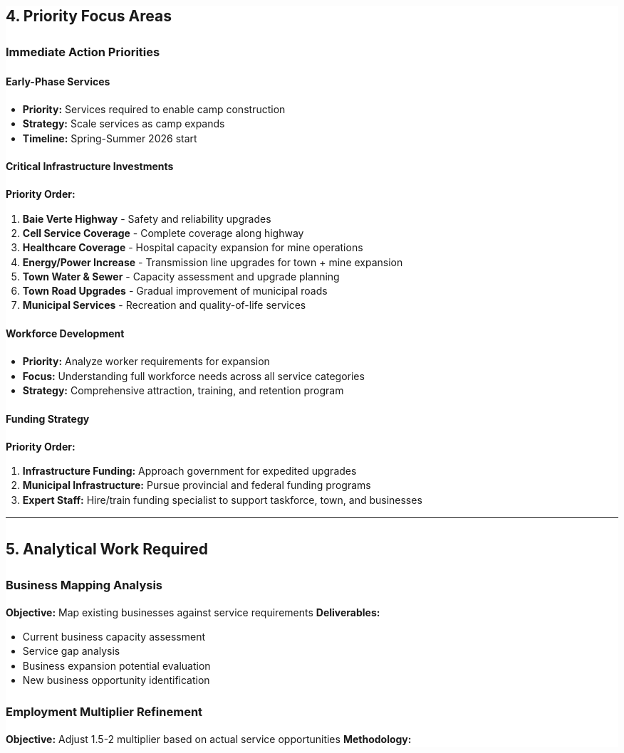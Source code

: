 
## 4. Priority Focus Areas

### Immediate Action Priorities

#### Early-Phase Services

- **Priority:** Services required to enable camp construction
- **Strategy:** Scale services as camp expands
- **Timeline:** Spring-Summer 2026 start

#### Critical Infrastructure Investments

**Priority Order:**

1. **Baie Verte Highway** - Safety and reliability upgrades
2. **Cell Service Coverage** - Complete coverage along highway
3. **Healthcare Coverage** - Hospital capacity expansion for mine operations
4. **Energy/Power Increase** - Transmission line upgrades for town + mine expansion
5. **Town Water & Sewer** - Capacity assessment and upgrade planning
6. **Town Road Upgrades** - Gradual improvement of municipal roads
7. **Municipal Services** - Recreation and quality-of-life services

#### Workforce Development

- **Priority:** Analyze worker requirements for expansion
- **Focus:** Understanding full workforce needs across all service categories
- **Strategy:** Comprehensive attraction, training, and retention program

#### Funding Strategy

**Priority Order:**

1. **Infrastructure Funding:** Approach government for expedited upgrades
2. **Municipal Infrastructure:** Pursue provincial and federal funding programs
3. **Expert Staff:** Hire/train funding specialist to support taskforce, town, and businesses

---

## 5. Analytical Work Required

### Business Mapping Analysis

**Objective:** Map existing businesses against service requirements
**Deliverables:**

- Current business capacity assessment
- Service gap analysis
- Business expansion potential evaluation
- New business opportunity identification

### Employment Multiplier Refinement

**Objective:** Adjust 1.5-2 multiplier based on actual service opportunities
**Methodology:**
